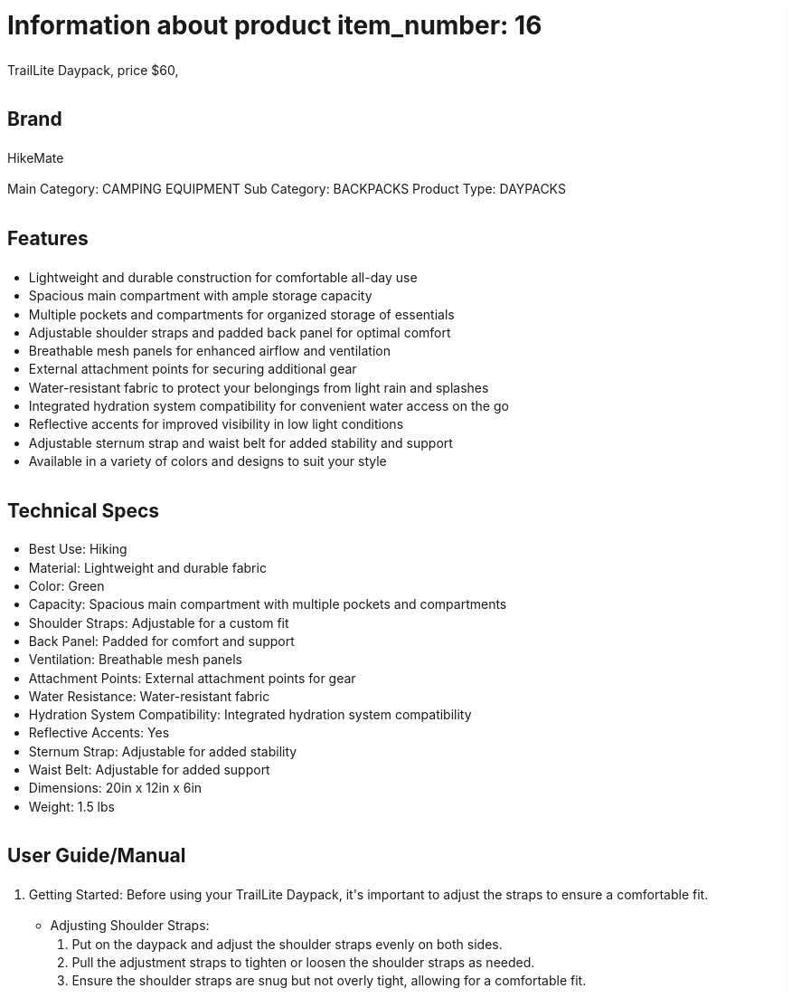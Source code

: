 # Information about product item_number: 16
TrailLite Daypack, price $60,

## Brand
HikeMate

Main Category: CAMPING EQUIPMENT
Sub Category: BACKPACKS
Product Type: DAYPACKS

## Features
- Lightweight and durable construction for comfortable all-day use
- Spacious main compartment with ample storage capacity
- Multiple pockets and compartments for organized storage of essentials
- Adjustable shoulder straps and padded back panel for optimal comfort
- Breathable mesh panels for enhanced airflow and ventilation
- External attachment points for securing additional gear
- Water-resistant fabric to protect your belongings from light rain and splashes
- Integrated hydration system compatibility for convenient water access on the go
- Reflective accents for improved visibility in low light conditions
- Adjustable sternum strap and waist belt for added stability and support
- Available in a variety of colors and designs to suit your style

## Technical Specs

- Best Use: Hiking
- Material: Lightweight and durable fabric
- Color: Green
- Capacity: Spacious main compartment with multiple pockets and compartments
- Shoulder Straps: Adjustable for a custom fit
- Back Panel: Padded for comfort and support
- Ventilation: Breathable mesh panels
- Attachment Points: External attachment points for gear
- Water Resistance: Water-resistant fabric
- Hydration System Compatibility: Integrated hydration system compatibility
- Reflective Accents: Yes
- Sternum Strap: Adjustable for added stability
- Waist Belt: Adjustable for added support
- Dimensions: 20in x 12in x 6in
- Weight: 1.5 lbs

## User Guide/Manual

1. Getting Started:
Before using your TrailLite Daypack, it's important to adjust the straps to ensure a comfortable fit.

   - Adjusting Shoulder Straps:
      1. Put on the daypack and adjust the shoulder straps evenly on both sides.
      2. Pull the adjustment straps to tighten or loosen the shoulder straps as needed.
      3. Ensure the shoulder straps are snug but not overly tight, allowing for a comfortable fit.
